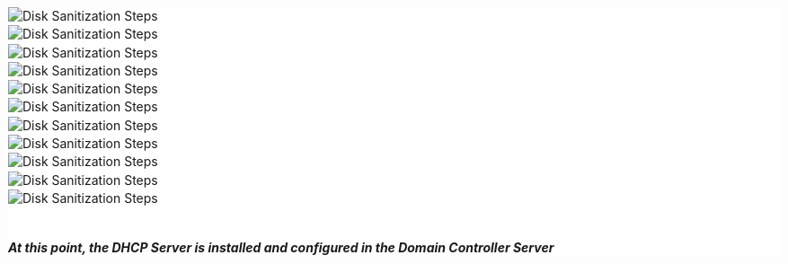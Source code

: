   <img src="https://i.imgur.com/rBZuwgn.png" height="80%" width="80%" alt="Disk Sanitization Steps"/><br />
  <img src="https://i.imgur.com/Zlg72dt.png" height="80%" width="80%" alt="Disk Sanitization Steps"/><br />
  <img src="https://i.imgur.com/25VdfUz.png" height="80%" width="80%" alt="Disk Sanitization Steps"/><br />
  <img src="https://i.imgur.com/mCsGuL2.png" height="80%" width="80%" alt="Disk Sanitization Steps"/><br />
  <img src="https://i.imgur.com/L9yz7rC.png" height="80%" width="80%" alt="Disk Sanitization Steps"/><br />
  <img src="https://i.imgur.com/lMiOauj.png" height="80%" width="80%" alt="Disk Sanitization Steps"/><br />
  <img src="https://i.imgur.com/LDJxbeO.png" height="80%" width="80%" alt="Disk Sanitization Steps"/><br />
  <img src="https://i.imgur.com/NGvQytI.png" height="80%" width="80%" alt="Disk Sanitization Steps"/><br />
  <img src="https://i.imgur.com/dUJ4Lxa.png" height="80%" width="80%" alt="Disk Sanitization Steps"/><br />
  <img src="https://i.imgur.com/9XRKsh3.png" height="80%" width="80%" alt="Disk Sanitization Steps"/><br />
  <img src="https://i.imgur.com/i9wp9Zn.png" height="80%" width="80%" alt="Disk Sanitization Steps"/><br /><br />
  
</p>

<p><b><i>At this point, the DHCP Server is installed and configured in the Domain Controller Server</i></b></p>
